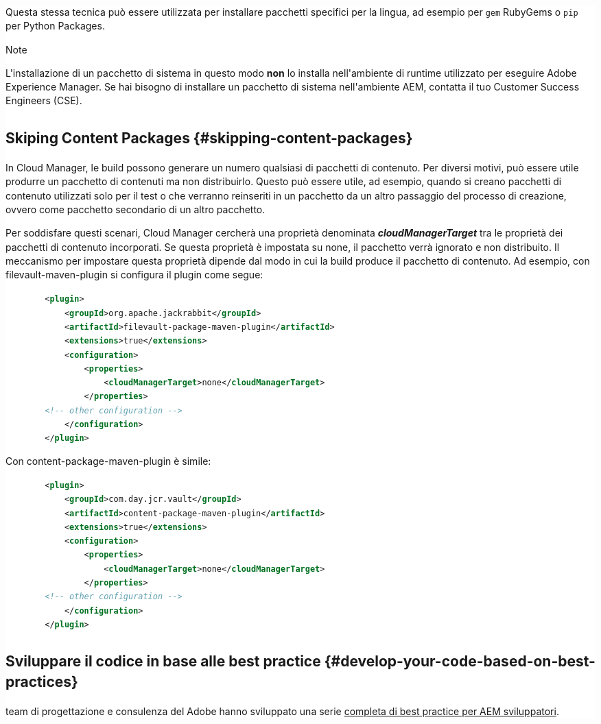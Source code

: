 Questa stessa tecnica può essere utilizzata per installare pacchetti specifici per la lingua, ad esempio per `gem` RubyGems o `pip` per Python Packages.

>[!NOTE]
>
>L&#39;installazione di un pacchetto di sistema in questo modo **non** lo installa nell&#39;ambiente di runtime utilizzato per eseguire Adobe Experience Manager. Se hai bisogno di installare un pacchetto di sistema nell&#39;ambiente AEM, contatta il tuo Customer Success Engineers (CSE).

## Skiping Content Packages {#skipping-content-packages}

In Cloud Manager, le build possono generare un numero qualsiasi di pacchetti di contenuto.
Per diversi motivi, può essere utile produrre un pacchetto di contenuti ma non distribuirlo. Questo può essere utile, ad esempio, quando si creano pacchetti di contenuto utilizzati solo per il test o che verranno reinseriti in un pacchetto da un altro passaggio del processo di creazione, ovvero come pacchetto secondario di un altro pacchetto.

Per soddisfare questi scenari, Cloud Manager cercherà una proprietà denominata ***cloudManagerTarget*** tra le proprietà dei pacchetti di contenuto incorporati. Se questa proprietà è impostata su none, il pacchetto verrà ignorato e non distribuito. Il meccanismo per impostare questa proprietà dipende dal modo in cui la build produce il pacchetto di contenuto. Ad esempio, con filevault-maven-plugin si configura il plugin come segue:

```xml
        <plugin>
            <groupId>org.apache.jackrabbit</groupId>
            <artifactId>filevault-package-maven-plugin</artifactId>
            <extensions>true</extensions>
            <configuration>
                <properties>
                    <cloudManagerTarget>none</cloudManagerTarget>
                </properties>
        <!-- other configuration -->
            </configuration>
        </plugin>
```

Con content-package-maven-plugin è simile:

```xml
        <plugin>
            <groupId>com.day.jcr.vault</groupId>
            <artifactId>content-package-maven-plugin</artifactId>
            <extensions>true</extensions>
            <configuration>
                <properties>
                    <cloudManagerTarget>none</cloudManagerTarget>
                </properties>
        <!-- other configuration -->
            </configuration>
        </plugin>
```

## Sviluppare il codice in base alle best practice {#develop-your-code-based-on-best-practices}

 team di progettazione e consulenza del Adobe hanno sviluppato una serie [completa di best practice per AEM sviluppatori](https://helpx.adobe.com/experience-manager/6-4/sites/developing/using/best-practices.html).
